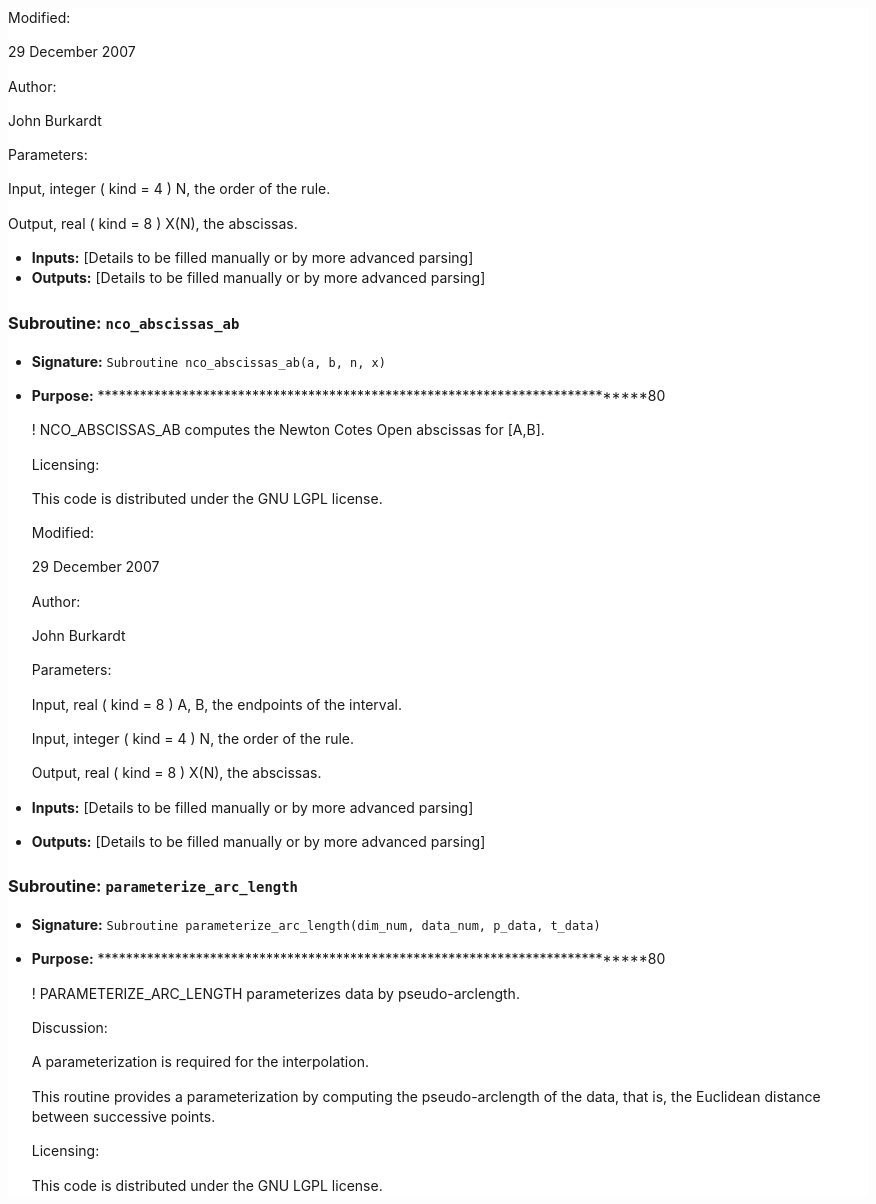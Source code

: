  Modified:

  29 December 2007

  Author:

  John Burkardt

  Parameters:

  Input, integer ( kind = 4 ) N, the order of the rule.

  Output, real ( kind = 8 ) X(N), the abscissas.
- **Inputs:** [Details to be filled manually or by more advanced parsing]
- **Outputs:** [Details to be filled manually or by more advanced parsing]

### Subroutine: `nco_abscissas_ab`
- **Signature:** `Subroutine nco_abscissas_ab(a, b, n, x)`
- **Purpose:** *****************************************************************************80

  ! NCO_ABSCISSAS_AB computes the Newton Cotes Open abscissas for [A,B].

  Licensing:

  This code is distributed under the GNU LGPL license.

  Modified:

  29 December 2007

  Author:

  John Burkardt

  Parameters:

  Input, real ( kind = 8 ) A, B, the endpoints of the interval.

  Input, integer ( kind = 4 ) N, the order of the rule.

  Output, real ( kind = 8 ) X(N), the abscissas.
- **Inputs:** [Details to be filled manually or by more advanced parsing]
- **Outputs:** [Details to be filled manually or by more advanced parsing]

### Subroutine: `parameterize_arc_length`
- **Signature:** `Subroutine parameterize_arc_length(dim_num, data_num, p_data, t_data)`
- **Purpose:** *****************************************************************************80

  ! PARAMETERIZE_ARC_LENGTH parameterizes data by pseudo-arclength.

  Discussion:

  A parameterization is required for the interpolation.

  This routine provides a parameterization by computing the
  pseudo-arclength of the data, that is, the Euclidean distance
  between successive points.

  Licensing:

  This code is distributed under the GNU LGPL license.
